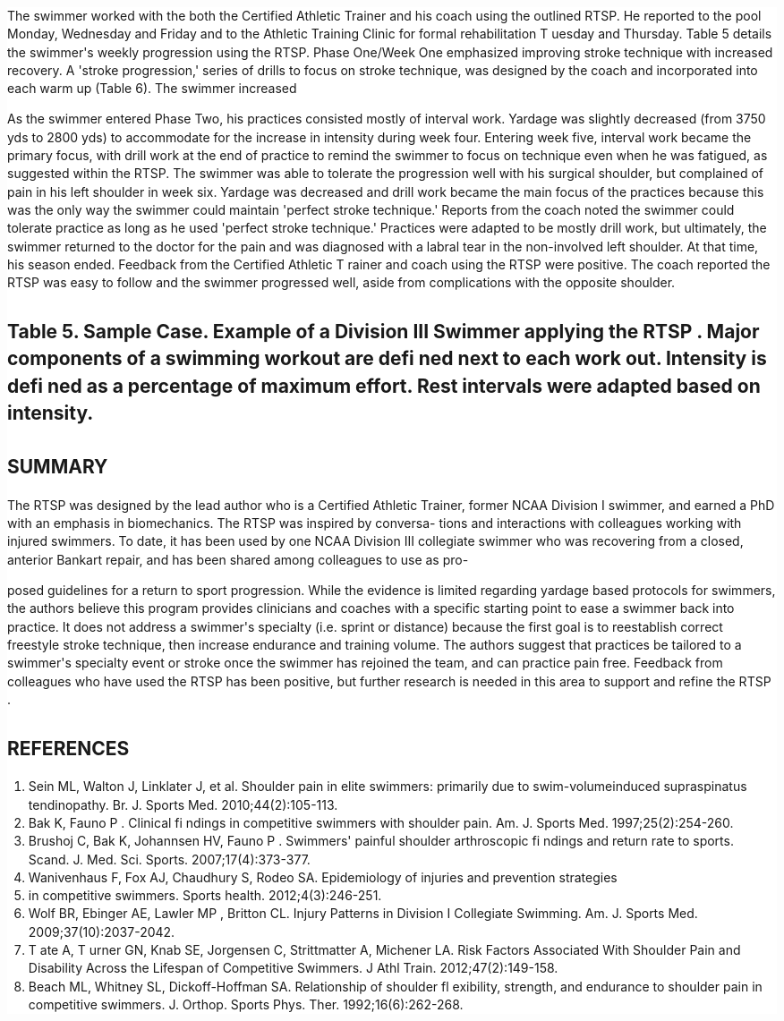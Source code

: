 The  swimmer  worked  with  the  both  the  Certified Athletic  Trainer  and  his  coach  using  the  outlined RTSP. He reported to the pool Monday, Wednesday and  Friday  and  to  the  Athletic  Training  Clinic  for formal rehabilitation T uesday and Thursday. Table 5 details the swimmer's weekly progression using the RTSP. Phase One/Week One emphasized improving stroke technique with increased recovery. A 'stroke progression,' series of drills to focus on stroke technique, was designed by the coach and incorporated into each warm up (Table 6). The swimmer increased

As the swimmer entered Phase Two, his practices consisted  mostly  of  interval  work.  Yardage  was slightly  decreased  (from  3750  yds  to  2800  yds)  to accommodate  for  the  increase  in  intensity  during week four. Entering week five, interval work became the primary focus, with drill work at the end of practice to remind the swimmer to focus on technique even when he was fatigued, as suggested within the RTSP. The swimmer was able to tolerate the progression well with his surgical shoulder, but complained of pain in his left shoulder in week six. Yardage was decreased  and  drill  work  became  the  main  focus of the practices because this was the only way the swimmer could maintain 'perfect stroke technique.' Reports from the coach noted the swimmer could tolerate practice as long as he used 'perfect stroke technique.' Practices were adapted to be mostly drill work, but ultimately, the swimmer returned to the doctor for the pain and was diagnosed with a labral tear in the non-involved left shoulder. At that time, his season ended. Feedback from the Certified Athletic  T rainer  and  coach  using  the  RTSP  were  positive. The coach reported the RTSP was easy to follow and the swimmer progressed well, aside from complications with the opposite shoulder.

## Table 5. Sample Case. Example of a Division III Swimmer applying the RTSP . Major components of a swimming workout are defi  ned next to each work out. Intensity is defi  ned as a percentage of maximum effort. Rest intervals were adapted based on intensity.

## SUMMARY

The RTSP was designed by the lead author who is a Certified Athletic Trainer, former NCAA Division I swimmer, and earned a PhD with an emphasis in biomechanics. The RTSP was inspired by conversa- tions and interactions with colleagues working with injured swimmers. To date, it has been used by one NCAA  Division  III  collegiate  swimmer  who  was recovering  from  a  closed,  anterior  Bankart  repair, and has been shared among colleagues to use as pro-

posed guidelines for a return to sport progression. While  the  evidence  is  limited  regarding  yardage based protocols for swimmers, the authors believe this  program  provides  clinicians  and  coaches  with a  specific  starting  point  to  ease  a  swimmer  back into practice. It does not address a swimmer's specialty (i.e. sprint or distance) because the first goal is  to  reestablish correct freestyle stroke technique, then increase endurance and training volume. The authors suggest that practices be tailored to a swimmer's specialty event or stroke once the swimmer has rejoined the team, and can practice pain free. Feedback from colleagues who have used the RTSP has been positive, but further research is needed in this area to support and refine the RTSP .

## REFERENCES

1.  Sein ML, Walton J, Linklater J, et al. Shoulder pain in elite swimmers: primarily due to swim-volumeinduced supraspinatus tendinopathy. Br. J. Sports Med. 2010;44(2):105-113.
2.  Bak K, Fauno P . Clinical fi  ndings in competitive swimmers with shoulder pain. Am. J. Sports Med. 1997;25(2):254-260.
3.  Brushoj C, Bak K, Johannsen HV, Fauno P . Swimmers' painful shoulder arthroscopic fi  ndings and return rate to sports. Scand. J. Med. Sci. Sports. 2007;17(4):373-377.
4.  Wanivenhaus F, Fox AJ, Chaudhury S, Rodeo SA. Epidemiology of injuries and prevention strategies
5. in competitive swimmers. Sports health. 2012;4(3):246-251.
5.  Wolf BR, Ebinger AE, Lawler MP , Britton CL. Injury Patterns in Division I Collegiate Swimming. Am. J. Sports Med. 2009;37(10):2037-2042.
6.  T ate A, T urner GN, Knab SE, Jorgensen C, Strittmatter A, Michener LA. Risk Factors Associated With Shoulder Pain and Disability Across the Lifespan of Competitive Swimmers. J Athl Train. 2012;47(2):149-158.
7.  Beach ML, Whitney SL, Dickoff-Hoffman SA. Relationship of shoulder fl  exibility, strength, and endurance to shoulder pain in competitive swimmers. J. Orthop. Sports Phys. Ther. 1992;16(6):262-268.